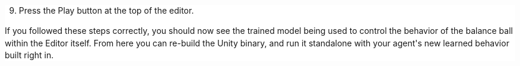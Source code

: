 9. Press the Play button at the top of the editor.

If you followed these steps correctly, you should now see the trained model 
being used to control the behavior of the balance ball within the Editor 
itself. From here you can re-build the Unity binary, and run it standalone 
with your agent's new learned behavior built right in.
